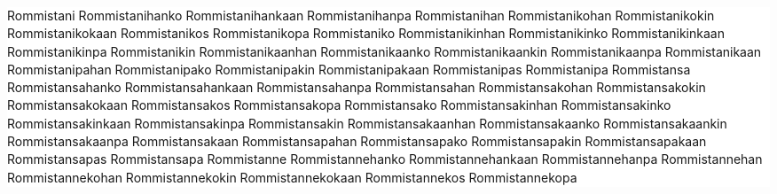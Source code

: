 Rommistani
Rommistanihanko
Rommistanihankaan
Rommistanihanpa
Rommistanihan
Rommistanikohan
Rommistanikokin
Rommistanikokaan
Rommistanikos
Rommistanikopa
Rommistaniko
Rommistanikinhan
Rommistanikinko
Rommistanikinkaan
Rommistanikinpa
Rommistanikin
Rommistanikaanhan
Rommistanikaanko
Rommistanikaankin
Rommistanikaanpa
Rommistanikaan
Rommistanipahan
Rommistanipako
Rommistanipakin
Rommistanipakaan
Rommistanipas
Rommistanipa
Rommistansa
Rommistansahanko
Rommistansahankaan
Rommistansahanpa
Rommistansahan
Rommistansakohan
Rommistansakokin
Rommistansakokaan
Rommistansakos
Rommistansakopa
Rommistansako
Rommistansakinhan
Rommistansakinko
Rommistansakinkaan
Rommistansakinpa
Rommistansakin
Rommistansakaanhan
Rommistansakaanko
Rommistansakaankin
Rommistansakaanpa
Rommistansakaan
Rommistansapahan
Rommistansapako
Rommistansapakin
Rommistansapakaan
Rommistansapas
Rommistansapa
Rommistanne
Rommistannehanko
Rommistannehankaan
Rommistannehanpa
Rommistannehan
Rommistannekohan
Rommistannekokin
Rommistannekokaan
Rommistannekos
Rommistannekopa